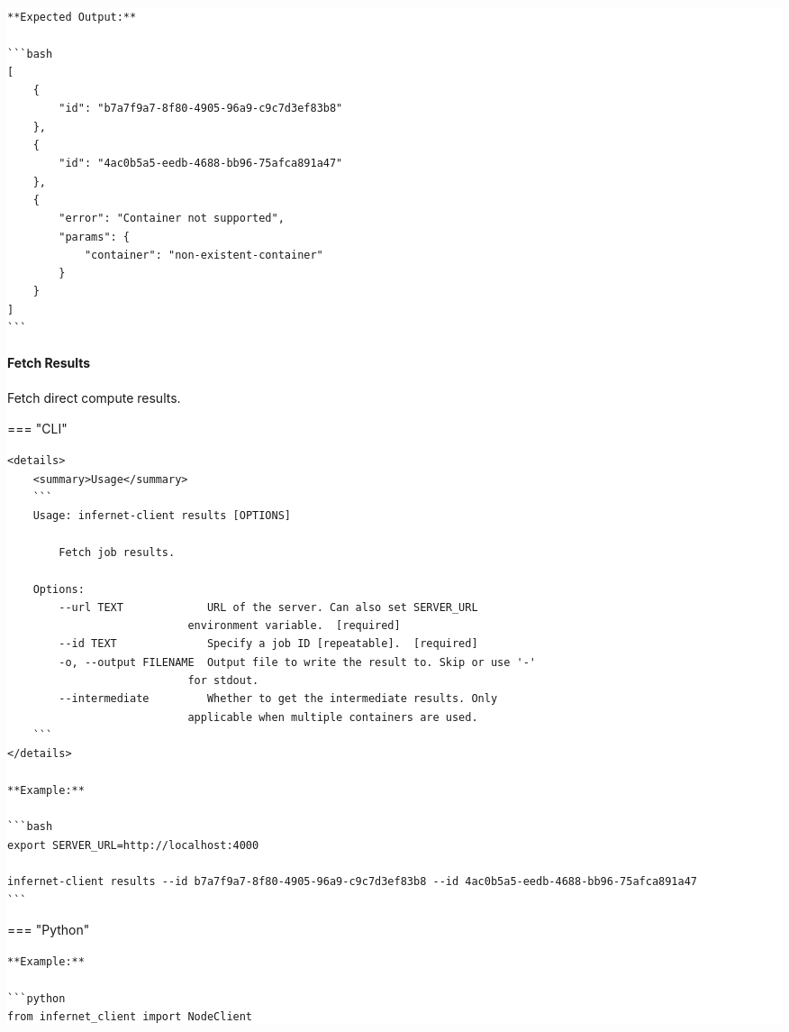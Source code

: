     **Expected Output:**

    ```bash
    [
        {
            "id": "b7a7f9a7-8f80-4905-96a9-c9c7d3ef83b8"
        },
        {
            "id": "4ac0b5a5-eedb-4688-bb96-75afca891a47"
        },
        {
            "error": "Container not supported",
            "params": {
                "container": "non-existent-container"
            }
        }
    ]
    ```

#### Fetch Results

Fetch direct compute results.

=== "CLI"

    <details>
        <summary>Usage</summary>
        ```
        Usage: infernet-client results [OPTIONS]

            Fetch job results.

        Options:
            --url TEXT             URL of the server. Can also set SERVER_URL
                                environment variable.  [required]
            --id TEXT              Specify a job ID [repeatable].  [required]
            -o, --output FILENAME  Output file to write the result to. Skip or use '-'
                                for stdout.
            --intermediate         Whether to get the intermediate results. Only
                                applicable when multiple containers are used.
        ```
    </details>

    **Example:**

    ```bash
    export SERVER_URL=http://localhost:4000

    infernet-client results --id b7a7f9a7-8f80-4905-96a9-c9c7d3ef83b8 --id 4ac0b5a5-eedb-4688-bb96-75afca891a47
    ```

=== "Python"

    **Example:**

    ```python
    from infernet_client import NodeClient
